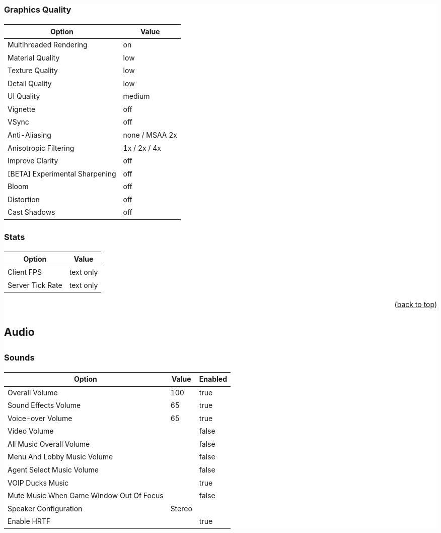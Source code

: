### Graphics Quality
| Option | Value |
| --- | --- |
| Multihreaded Rendering | on |
| Material Quality | low |
| Texture Quality | low |
| Detail Quality | low |
| UI Quality | medium |
| Vignette | off |
| VSync | off |
| Anti-Aliasing | none / MSAA 2x |
| Anisotropic Filtering | 1x / 2x / 4x |
| Improve Clarity | off |
| [BETA] Experimental Sharpening | off |
| Bloom | off |
| Distortion | off |
| Cast Shadows | off |

### Stats
| Option | Value |
| --- | --- |
| Client FPS | text only |
| Server Tick Rate| text only |

<p align='right'>(<a href='#top'>back to top</a>)</p>

## Audio
### Sounds
| Option | Value | Enabled |
| --- | --- | --- |
| Overall Volume | 100 | true |
| Sound Effects Volume | 65 | true |
| Voice-over Volume | 65 | true |
| Video Volume | | false |
| All Music Overall Volume | | false |
| Menu And Lobby Music Volume | | false |
| Agent Select Music Volume | | false |
| VOIP Ducks Music | | true |
| Mute Music When Game Window Out Of Focus | | false |
| Speaker Configuration | Stereo | |
| Enable HRTF | | true |
